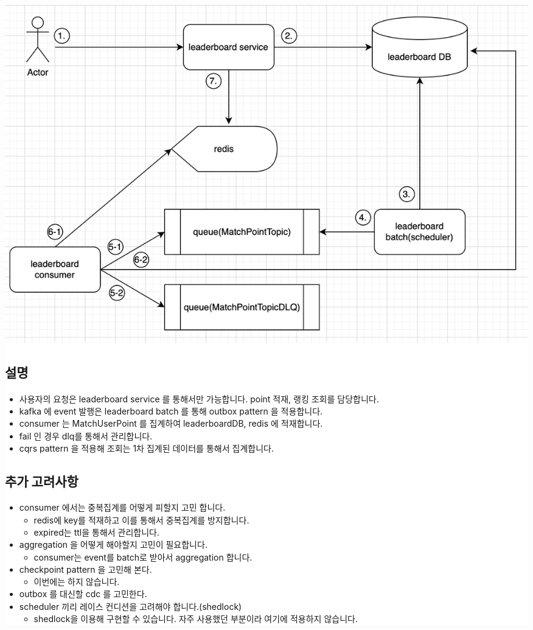 ![arch.png](arch.png)

## 설명

- 사용자의 요청은 leaderboard service 를 통해서만 가능합니다. point 적재, 랭킹 조회를 담당합니다.
- kafka 에 event 발행은 leaderboard batch 를 통해 outbox pattern 을 적용합니다.
- consumer 는 MatchUserPoint 를 집계하여 leaderboardDB, redis 에 적재합니다.
- fail 인 경우 dlq를 통해서 관리합니다.
- cqrs pattern 을 적용해 조회는 1차 집계된 데이터를 통해서 집계합니다.

## 추가 고려사항

- consumer 에서는 중복집계를 어떻게 피할지 고민 합니다.
    - redis에 key를 적재하고 이를 통해서 중복집계를 방지합니다.
    - expired는 ttl을 통해서 관리합니다.
- aggregation 을 어떻게 해야할지 고민이 필요합니다.
    - consumer는 event를 batch로 받아서 aggregation 합니다.
- checkpoint pattern 을 고민해 본다.
    - 이번에는 하지 않습니다.
- outbox 를 대신할 cdc 를 고민한다.
- scheduler 끼리 레이스 컨디션을 고려해야 합니다.(shedlock)
    - shedlock을 이용해 구현할 수 있습니다. 자주 사용했던 부분이라 여기에 적용하지 않습니다.
